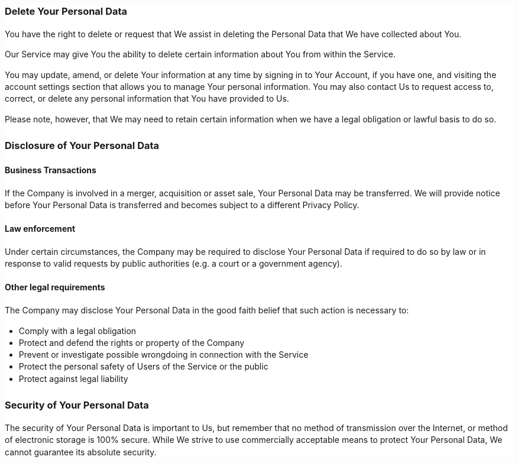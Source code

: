 ### Delete Your Personal Data

You have the right to delete or request that We assist in deleting the Personal Data that We have collected about You.

Our Service may give You the ability to delete certain information about You from within the Service.

You may update, amend, or delete Your information at any time by signing in to Your Account, if you have one, and visiting the account settings section that allows you to manage Your personal information. You may also contact Us to request access to, correct, or delete any personal information that You have provided to Us.

Please note, however, that We may need to retain certain information when we have a legal obligation or lawful basis to do so.

### Disclosure of Your Personal Data

#### Business Transactions

If the Company is involved in a merger, acquisition or asset sale, Your Personal Data may be transferred. We will provide notice before Your Personal Data is transferred and becomes subject to a different Privacy Policy.

#### Law enforcement

Under certain circumstances, the Company may be required to disclose Your Personal Data if required to do so by law or in response to valid requests by public authorities (e.g. a court or a government agency).

#### Other legal requirements

The Company may disclose Your Personal Data in the good faith belief that such action is necessary to:

- Comply with a legal obligation
- Protect and defend the rights or property of the Company
- Prevent or investigate possible wrongdoing in connection with the Service
- Protect the personal safety of Users of the Service or the public
- Protect against legal liability

### Security of Your Personal Data

The security of Your Personal Data is important to Us, but remember that no method of transmission over the Internet, or method of electronic storage is 100% secure. While We strive to use commercially acceptable means to protect Your Personal Data, We cannot guarantee its absolute security.













